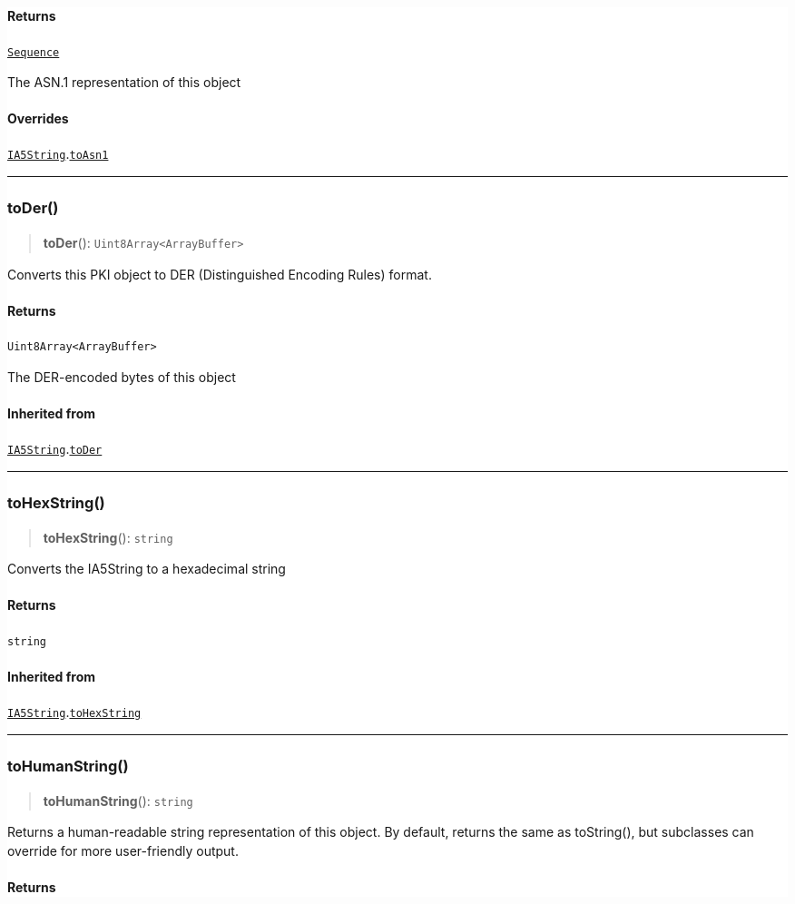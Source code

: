 #### Returns

[`Sequence`](../../../core/PkiBase/namespaces/asn1js/classes/Sequence.md)

The ASN.1 representation of this object

#### Overrides

[`IA5String`](../../../asn1/IA5String/classes/IA5String.md).[`toAsn1`](../../../asn1/IA5String/classes/IA5String.md#toasn1)

---

### toDer()

> **toDer**(): `Uint8Array<ArrayBuffer>`

Converts this PKI object to DER (Distinguished Encoding Rules) format.

#### Returns

`Uint8Array<ArrayBuffer>`

The DER-encoded bytes of this object

#### Inherited from

[`IA5String`](../../../asn1/IA5String/classes/IA5String.md).[`toDer`](../../../asn1/IA5String/classes/IA5String.md#toder)

---

### toHexString()

> **toHexString**(): `string`

Converts the IA5String to a hexadecimal string

#### Returns

`string`

#### Inherited from

[`IA5String`](../../../asn1/IA5String/classes/IA5String.md).[`toHexString`](../../../asn1/IA5String/classes/IA5String.md#tohexstring)

---

### toHumanString()

> **toHumanString**(): `string`

Returns a human-readable string representation of this object.
By default, returns the same as toString(), but subclasses can override
for more user-friendly output.

#### Returns
